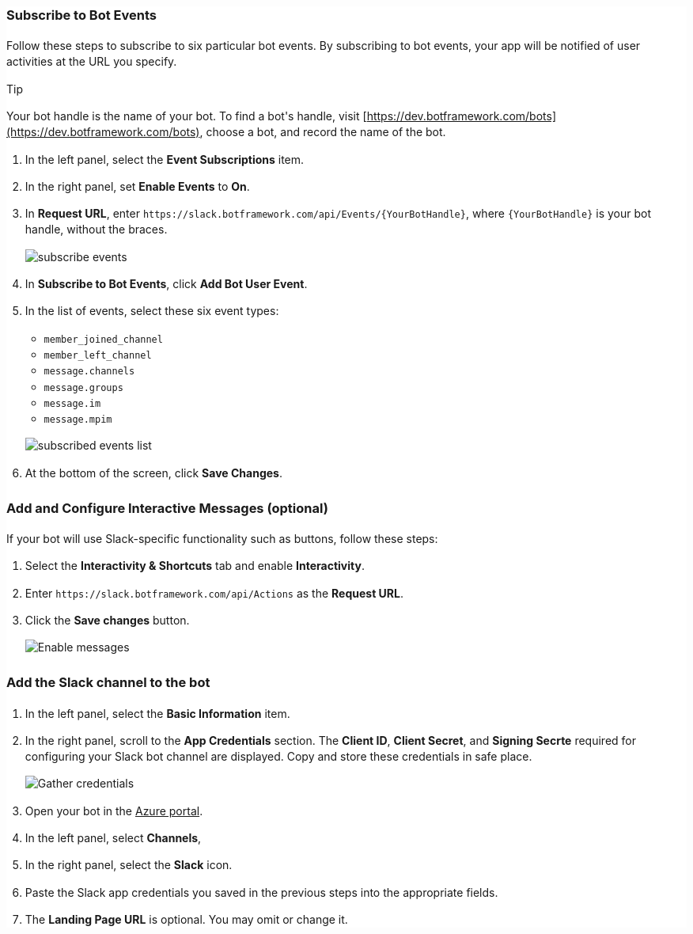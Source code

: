 

### Subscribe to Bot Events

Follow these steps to subscribe to six particular bot events. By subscribing to bot events, your app will be notified of user activities at the URL you specify.

> [!TIP]
> Your bot handle is the name of your bot. To find a bot's handle,
> visit [https://dev.botframework.com/bots](https://dev.botframework.com/bots),
> choose a bot, and record the name of the bot.

1. In the left panel, select the **Event Subscriptions** item.
1. In the right panel, set **Enable Events** to **On**.
1. In **Request URL**, enter `https://slack.botframework.com/api/Events/{YourBotHandle}`, where `{YourBotHandle}` is your bot handle, without the braces.

   ![subscribe events](~/media/channels/slack-subscribe-events.png)

1. In **Subscribe to Bot Events**, click **Add Bot User Event**.
1. In the list of events, select these six event types:
    - `member_joined_channel`
    - `member_left_channel`
    - `message.channels`
    - `message.groups`
    - `message.im`
    - `message.mpim`

   ![subscribed events list](~/media/channels/slack-subscribed-events.png)

1. At the bottom of the screen, click **Save Changes**.

### Add and Configure Interactive Messages (optional)

If your bot will use Slack-specific functionality such as buttons, follow these steps:

1. Select the **Interactivity & Shortcuts** tab and enable **Interactivity**.
2. Enter `https://slack.botframework.com/api/Actions` as the **Request URL**.
3. Click the **Save changes** button.

    ![Enable messages](~/media/channels/slack-MessageURL.png)

### Add the Slack channel to the bot

1. In the left panel, select the **Basic Information** item.
1. In the right panel, scroll to the **App Credentials** section. The **Client ID**, **Client Secret**, and **Signing Secrte** required for configuring your Slack bot channel are displayed. Copy and store these credentials in safe place.

    ![Gather credentials](~/media/channels/slack-AppCredentials.png)

1. Open your bot in the [Azure portal](https://portal.azure.com/).
1. In the left panel, select **Channels**,
1. In the right panel, select the **Slack** icon.
1. Paste the Slack app credentials you saved in the previous steps into the appropriate fields.
1. The **Landing Page URL** is optional. You may omit or change it.
